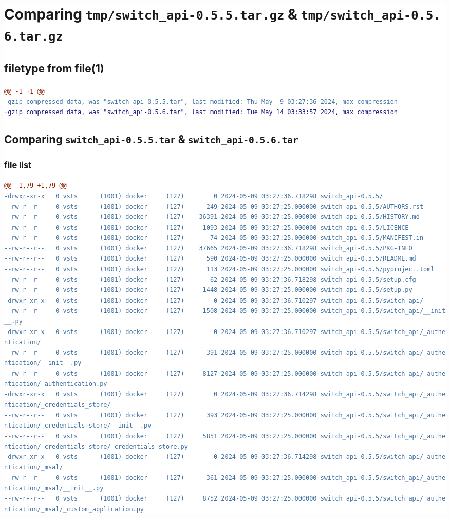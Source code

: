 # Comparing `tmp/switch_api-0.5.5.tar.gz` & `tmp/switch_api-0.5.6.tar.gz`

## filetype from file(1)

```diff
@@ -1 +1 @@
-gzip compressed data, was "switch_api-0.5.5.tar", last modified: Thu May  9 03:27:36 2024, max compression
+gzip compressed data, was "switch_api-0.5.6.tar", last modified: Tue May 14 03:33:57 2024, max compression
```

## Comparing `switch_api-0.5.5.tar` & `switch_api-0.5.6.tar`

### file list

```diff
@@ -1,79 +1,79 @@
-drwxr-xr-x   0 vsts      (1001) docker     (127)        0 2024-05-09 03:27:36.718298 switch_api-0.5.5/
--rw-r--r--   0 vsts      (1001) docker     (127)      249 2024-05-09 03:27:25.000000 switch_api-0.5.5/AUTHORS.rst
--rw-r--r--   0 vsts      (1001) docker     (127)    36391 2024-05-09 03:27:25.000000 switch_api-0.5.5/HISTORY.md
--rw-r--r--   0 vsts      (1001) docker     (127)     1093 2024-05-09 03:27:25.000000 switch_api-0.5.5/LICENCE
--rw-r--r--   0 vsts      (1001) docker     (127)       74 2024-05-09 03:27:25.000000 switch_api-0.5.5/MANIFEST.in
--rw-r--r--   0 vsts      (1001) docker     (127)    37665 2024-05-09 03:27:36.718298 switch_api-0.5.5/PKG-INFO
--rw-r--r--   0 vsts      (1001) docker     (127)      590 2024-05-09 03:27:25.000000 switch_api-0.5.5/README.md
--rw-r--r--   0 vsts      (1001) docker     (127)      113 2024-05-09 03:27:25.000000 switch_api-0.5.5/pyproject.toml
--rw-r--r--   0 vsts      (1001) docker     (127)       62 2024-05-09 03:27:36.718298 switch_api-0.5.5/setup.cfg
--rw-r--r--   0 vsts      (1001) docker     (127)     1448 2024-05-09 03:27:25.000000 switch_api-0.5.5/setup.py
-drwxr-xr-x   0 vsts      (1001) docker     (127)        0 2024-05-09 03:27:36.710297 switch_api-0.5.5/switch_api/
--rw-r--r--   0 vsts      (1001) docker     (127)     1508 2024-05-09 03:27:25.000000 switch_api-0.5.5/switch_api/__init__.py
-drwxr-xr-x   0 vsts      (1001) docker     (127)        0 2024-05-09 03:27:36.710297 switch_api-0.5.5/switch_api/_authentication/
--rw-r--r--   0 vsts      (1001) docker     (127)      391 2024-05-09 03:27:25.000000 switch_api-0.5.5/switch_api/_authentication/__init__.py
--rw-r--r--   0 vsts      (1001) docker     (127)     8127 2024-05-09 03:27:25.000000 switch_api-0.5.5/switch_api/_authentication/_authentication.py
-drwxr-xr-x   0 vsts      (1001) docker     (127)        0 2024-05-09 03:27:36.714298 switch_api-0.5.5/switch_api/_authentication/_credentials_store/
--rw-r--r--   0 vsts      (1001) docker     (127)      393 2024-05-09 03:27:25.000000 switch_api-0.5.5/switch_api/_authentication/_credentials_store/__init__.py
--rw-r--r--   0 vsts      (1001) docker     (127)     5851 2024-05-09 03:27:25.000000 switch_api-0.5.5/switch_api/_authentication/_credentials_store/_credentials_store.py
-drwxr-xr-x   0 vsts      (1001) docker     (127)        0 2024-05-09 03:27:36.714298 switch_api-0.5.5/switch_api/_authentication/_msal/
--rw-r--r--   0 vsts      (1001) docker     (127)      361 2024-05-09 03:27:25.000000 switch_api-0.5.5/switch_api/_authentication/_msal/__init__.py
--rw-r--r--   0 vsts      (1001) docker     (127)     8752 2024-05-09 03:27:25.000000 switch_api-0.5.5/switch_api/_authentication/_msal/_custom_application.py
```